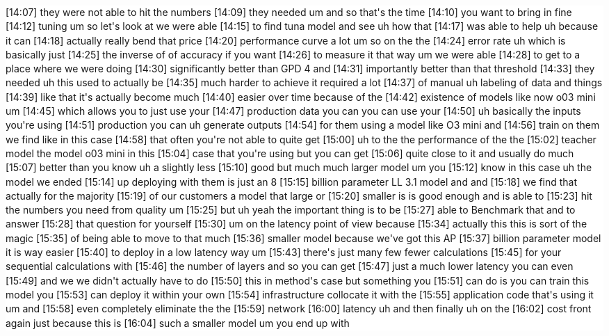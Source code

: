 [14:07] they were not able to hit the numbers
[14:09] they needed um and so that's the time
[14:10] you want to bring in fine
[14:12] tuning um so let's look at we were able
[14:15] to find tuna model and see uh how that
[14:17] was able to help uh because it can
[14:18] actually really bend that price
[14:20] performance curve a lot um so on the the
[14:24] error rate uh which is basically just
[14:25] the inverse of of accuracy if you want
[14:26] to measure it that way um we were able
[14:28] to get to a place where we were doing
[14:30] significantly better than GPD 4 and
[14:31] importantly better than that threshold
[14:33] they needed uh this used to actually be
[14:35] much harder to achieve it required a lot
[14:37] of manual uh labeling of data and things
[14:39] like that it's actually become much
[14:40] easier over time because of the
[14:42] existence of models like now o03 mini um
[14:45] which allows you to just use your
[14:47] production data you can you can use your
[14:50] uh basically the inputs you're using
[14:51] production you can uh generate outputs
[14:54] for them using a model like O3 mini and
[14:56] train on them we find like in this case
[14:58] that often you're not able to quite get
[15:00] uh to the the performance of the the
[15:02] teacher model the model o03 mini in this
[15:04] case that you're using but you can get
[15:06] quite close to it and usually do much
[15:07] better than you know uh a slightly less
[15:10] good but much much larger model um you
[15:12] know in this case uh the model we ended
[15:14] up deploying with them is just an 8
[15:15] billion parameter LL 3.1 model and and
[15:18] we find that actually for the majority
[15:19] of our customers a model that large or
[15:20] smaller is is good enough and is able to
[15:23] hit the numbers you need from quality um
[15:25] but uh yeah the important thing is to be
[15:27] able to Benchmark that and to answer
[15:28] that question for yourself
[15:30] um on the latency point of view because
[15:34] actually this this is sort of the magic
[15:35] of being able to move to that much
[15:36] smaller model because we've got this AP
[15:37] billion parameter model it is way easier
[15:40] to deploy in a low latency way um
[15:43] there's just many few fewer calculations
[15:45] for your sequential calculations with
[15:46] the number of layers and so you can get
[15:47] just a much lower latency you can even
[15:49] and we we didn't actually have to do
[15:50] this in method's case but something you
[15:51] can do is you can train this model you
[15:53] can deploy it within your own
[15:54] infrastructure collocate it with the
[15:55] application code that's using it um and
[15:58] even completely eliminate the the
[15:59] network
[16:00] latency uh and then finally uh on the
[16:02] cost front again just because this is
[16:04] such a smaller model um you end up with